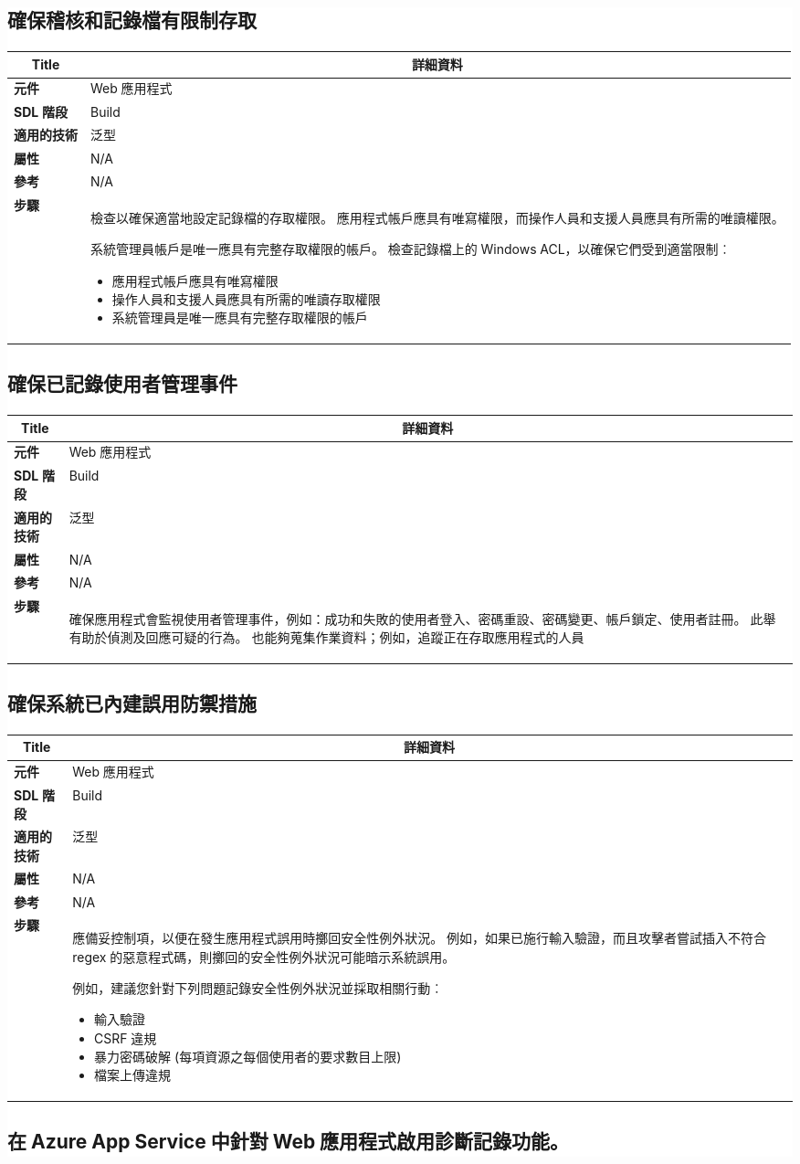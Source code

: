 ## <a name="ensure-that-audit-and-log-files-have-restricted-access"></a><a id="log-restricted-access"></a>確保稽核和記錄檔有限制存取

| Title                   | 詳細資料      |
| ----------------------- | ------------ |
| **元件**               | Web 應用程式 | 
| **SDL 階段**               | Build |  
| **適用的技術** | 泛型 |
| **屬性**              | N/A  |
| **參考**              | N/A  |
| **步驟**                   | <p>檢查以確保適當地設定記錄檔的存取權限。 應用程式帳戶應具有唯寫權限，而操作人員和支援人員應具有所需的唯讀權限。</p><p>系統管理員帳戶是唯一應具有完整存取權限的帳戶。 檢查記錄檔上的 Windows ACL，以確保它們受到適當限制︰</p><ul><li>應用程式帳戶應具有唯寫權限</li><li>操作人員和支援人員應具有所需的唯讀存取權限</li><li>系統管理員是唯一應具有完整存取權限的帳戶</li></ul>|

## <a name="ensure-that-user-management-events-are-logged"></a><a id="user-management"></a>確保已記錄使用者管理事件

| Title                   | 詳細資料      |
| ----------------------- | ------------ |
| **元件**               | Web 應用程式 | 
| **SDL 階段**               | Build |  
| **適用的技術** | 泛型 |
| **屬性**              | N/A  |
| **參考**              | N/A  |
| **步驟**                   | <p>確保應用程式會監視使用者管理事件，例如：成功和失敗的使用者登入、密碼重設、密碼變更、帳戶鎖定、使用者註冊。 此舉有助於偵測及回應可疑的行為。 也能夠蒐集作業資料；例如，追蹤正在存取應用程式的人員</p>|

## <a name="ensure-that-the-system-has-inbuilt-defenses-against-misuse"></a><a id="inbuilt-defenses"></a>確保系統已內建誤用防禦措施

| Title                   | 詳細資料      |
| ----------------------- | ------------ |
| **元件**               | Web 應用程式 | 
| **SDL 階段**               | Build |  
| **適用的技術** | 泛型 |
| **屬性**              | N/A  |
| **參考**              | N/A  |
| **步驟**                   | <p>應備妥控制項，以便在發生應用程式誤用時擲回安全性例外狀況。 例如，如果已施行輸入驗證，而且攻擊者嘗試插入不符合 regex 的惡意程式碼，則擲回的安全性例外狀況可能暗示系統誤用。</p><p>例如，建議您針對下列問題記錄安全性例外狀況並採取相關行動︰</p><ul><li>輸入驗證</li><li>CSRF 違規</li><li>暴力密碼破解 (每項資源之每個使用者的要求數目上限)</li><li>檔案上傳違規</li><ul>|

## <a name="enable-diagnostics-logging-for-web-apps-in-azure-app-service"></a><a id="diagnostics-logging"></a>在 Azure App Service 中針對 Web 應用程式啟用診斷記錄功能。
